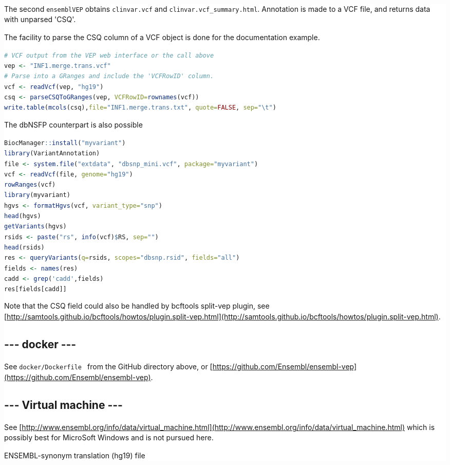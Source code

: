 The second `ensemblVEP` obtains `clinvar.vcf` and `clinvar.vcf_summary.html`. Annotation is made to a VCF file, and returns data with unparsed 'CSQ'.

The facility to parse the CSQ column of a VCF object is done for the documentation example.

```r
# VCF output from the VEP web interface or the call above
vep <- "INF1.merge.trans.vcf"
# Parse into a GRanges and include the 'VCFRowID' column.
vcf <- readVcf(vep, "hg19")
csq <- parseCSQToGRanges(vep, VCFRowID=rownames(vcf))
write.table(mcols(csq),file="INF1.merge.trans.txt", quote=FALSE, sep="\t")
```

The dbNSFP counterpart is also possible

```r
BiocManager::install("myvariant")
library(VariantAnnotation)
file <- system.file("extdata", "dbsnp_mini.vcf", package="myvariant")
vcf <- readVcf(file, genome="hg19")
rowRanges(vcf)
library(myvariant)
hgvs <- formatHgvs(vcf, variant_type="snp")
head(hgvs)
getVariants(hgvs)
rsids <- paste("rs", info(vcf)$RS, sep="")
head(rsids)
res <- queryVariants(q=rsids, scopes="dbsnp.rsid", fields="all")
fields <- names(res)
cadd <- grep('cadd',fields)
res[fields[cadd]]
```

Note that the CSQ field could also be handled by bcftools split-vep plugin, see [http://samtools.github.io/bcftools/howtos/plugin.split-vep.html](http://samtools.github.io/bcftools/howtos/plugin.split-vep.html).

## --- docker ---

See `docker/Dockerfile ` from the GitHub directory above, or [https://github.com/Ensembl/ensembl-vep](https://github.com/Ensembl/ensembl-vep).

## --- Virtual machine ---

See [http://www.ensembl.org/info/data/virtual_machine.html](http://www.ensembl.org/info/data/virtual_machine.html) which is possibly best for MicroSoft Windows and is not pursued here.

ENSEMBL-synonym translation (hg19) file
